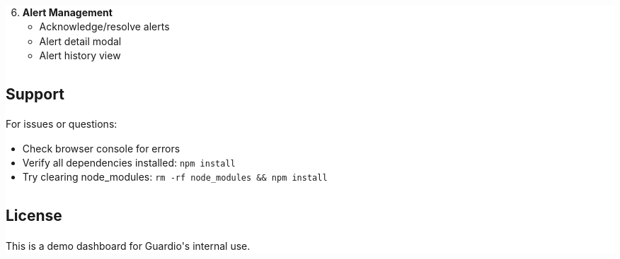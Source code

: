 6. **Alert Management**
   - Acknowledge/resolve alerts
   - Alert detail modal
   - Alert history view

## Support

For issues or questions:
- Check browser console for errors
- Verify all dependencies installed: `npm install`
- Try clearing node_modules: `rm -rf node_modules && npm install`

## License

This is a demo dashboard for Guardio's internal use.
